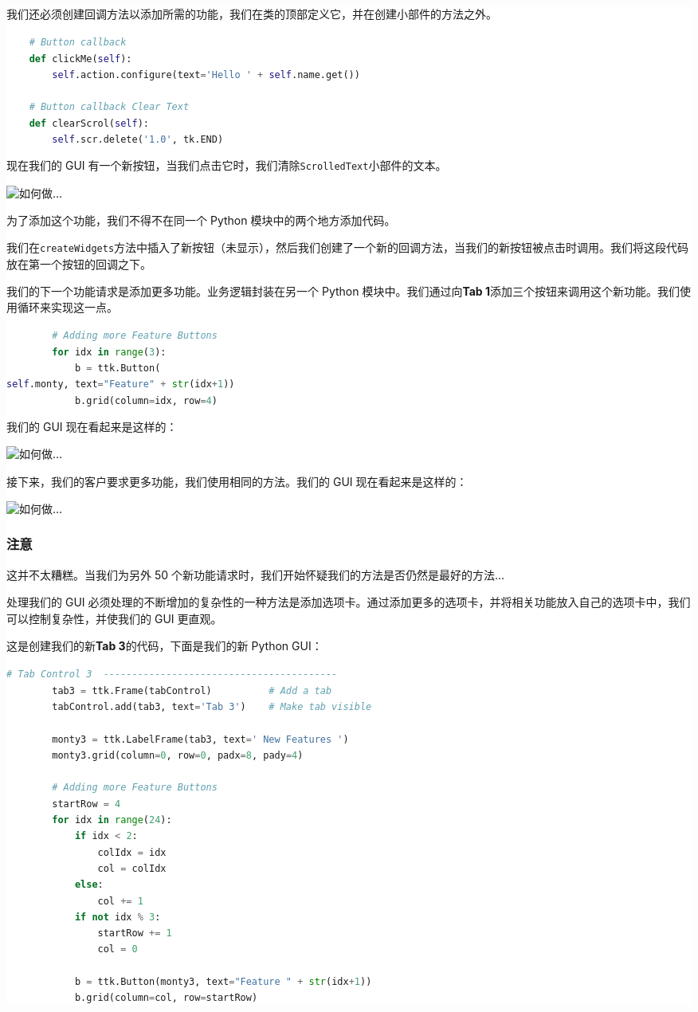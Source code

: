 我们还必须创建回调方法以添加所需的功能，我们在类的顶部定义它，并在创建小部件的方法之外。

```py
    # Button callback
    def clickMe(self):
        self.action.configure(text='Hello ' + self.name.get())

    # Button callback Clear Text   
    def clearScrol(self):
        self.scr.delete('1.0', tk.END)
```

现在我们的 GUI 有一个新按钮，当我们点击它时，我们清除`ScrolledText`小部件的文本。

![如何做...](https://github.com/OpenDocCN/freelearn-python-zh/raw/master/docs/py-gui-prog-cb/img/B04829_11_21.jpg)

为了添加这个功能，我们不得不在同一个 Python 模块中的两个地方添加代码。

我们在`createWidgets`方法中插入了新按钮（未显示），然后我们创建了一个新的回调方法，当我们的新按钮被点击时调用。我们将这段代码放在第一个按钮的回调之下。

我们的下一个功能请求是添加更多功能。业务逻辑封装在另一个 Python 模块中。我们通过向**Tab 1**添加三个按钮来调用这个新功能。我们使用循环来实现这一点。

```py
        # Adding more Feature Buttons
        for idx in range(3):
            b = ttk.Button(
self.monty, text="Feature" + str(idx+1))   
            b.grid(column=idx, row=4)
```

我们的 GUI 现在看起来是这样的：

![如何做...](https://github.com/OpenDocCN/freelearn-python-zh/raw/master/docs/py-gui-prog-cb/img/B04829_11_22.jpg)

接下来，我们的客户要求更多功能，我们使用相同的方法。我们的 GUI 现在看起来是这样的：

![如何做...](https://github.com/OpenDocCN/freelearn-python-zh/raw/master/docs/py-gui-prog-cb/img/B04829_11_23.jpg)

### 注意

这并不太糟糕。当我们为另外 50 个新功能请求时，我们开始怀疑我们的方法是否仍然是最好的方法...

处理我们的 GUI 必须处理的不断增加的复杂性的一种方法是添加选项卡。通过添加更多的选项卡，并将相关功能放入自己的选项卡中，我们可以控制复杂性，并使我们的 GUI 更直观。

这是创建我们的新**Tab 3**的代码，下面是我们的新 Python GUI：

```py
# Tab Control 3  -----------------------------------------
        tab3 = ttk.Frame(tabControl)          # Add a tab
        tabControl.add(tab3, text='Tab 3')    # Make tab visible

        monty3 = ttk.LabelFrame(tab3, text=' New Features ')
        monty3.grid(column=0, row=0, padx=8, pady=4)

        # Adding more Feature Buttons
        startRow = 4
        for idx in range(24):
            if idx < 2:
                colIdx = idx
                col = colIdx
            else:
                col += 1
            if not idx % 3: 
                startRow += 1
                col = 0

            b = ttk.Button(monty3, text="Feature " + str(idx+1))
            b.grid(column=col, row=startRow)    

```